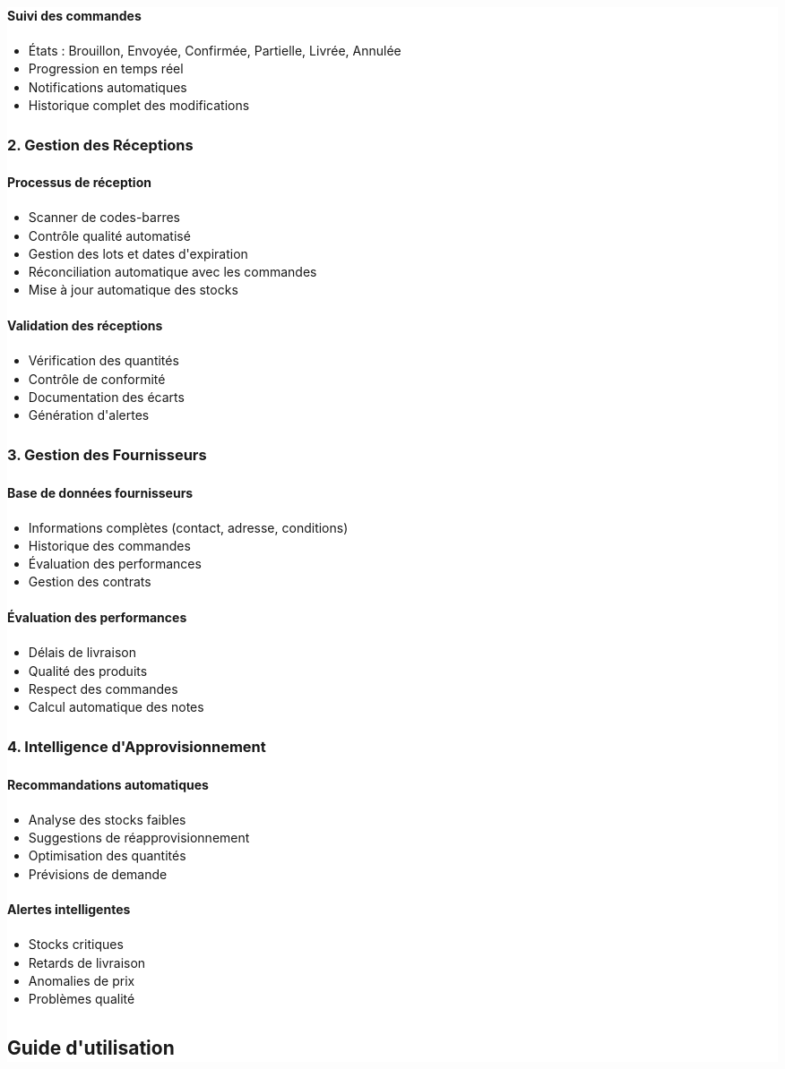 #### Suivi des commandes
- États : Brouillon, Envoyée, Confirmée, Partielle, Livrée, Annulée
- Progression en temps réel
- Notifications automatiques
- Historique complet des modifications

### 2. Gestion des Réceptions

#### Processus de réception
- Scanner de codes-barres
- Contrôle qualité automatisé
- Gestion des lots et dates d'expiration
- Réconciliation automatique avec les commandes
- Mise à jour automatique des stocks

#### Validation des réceptions
- Vérification des quantités
- Contrôle de conformité
- Documentation des écarts
- Génération d'alertes

### 3. Gestion des Fournisseurs

#### Base de données fournisseurs
- Informations complètes (contact, adresse, conditions)
- Historique des commandes
- Évaluation des performances
- Gestion des contrats

#### Évaluation des performances
- Délais de livraison
- Qualité des produits
- Respect des commandes
- Calcul automatique des notes

### 4. Intelligence d'Approvisionnement

#### Recommandations automatiques
- Analyse des stocks faibles
- Suggestions de réapprovisionnement
- Optimisation des quantités
- Prévisions de demande

#### Alertes intelligentes
- Stocks critiques
- Retards de livraison
- Anomalies de prix
- Problèmes qualité

## Guide d'utilisation
